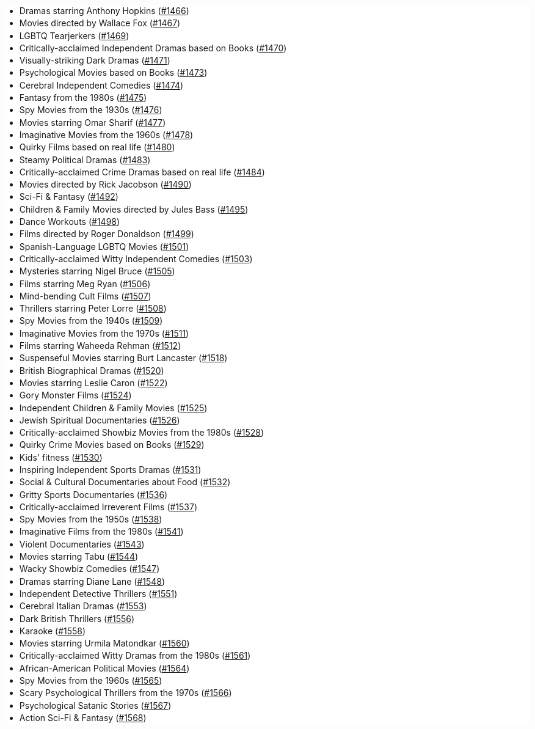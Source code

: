 * Dramas starring Anthony Hopkins ([#1466](https://www.netflix.com/browse/genre/1466))
* Movies directed by Wallace Fox ([#1467](https://www.netflix.com/browse/genre/1467))
* LGBTQ Tearjerkers ([#1469](https://www.netflix.com/browse/genre/1469))
* Critically-acclaimed Independent Dramas based on Books ([#1470](https://www.netflix.com/browse/genre/1470))
* Visually-striking Dark Dramas ([#1471](https://www.netflix.com/browse/genre/1471))
* Psychological Movies based on Books ([#1473](https://www.netflix.com/browse/genre/1473))
* Cerebral Independent Comedies ([#1474](https://www.netflix.com/browse/genre/1474))
* Fantasy from the 1980s ([#1475](https://www.netflix.com/browse/genre/1475))
* Spy Movies from the 1930s ([#1476](https://www.netflix.com/browse/genre/1476))
* Movies starring Omar Sharif ([#1477](https://www.netflix.com/browse/genre/1477))
* Imaginative Movies from the 1960s ([#1478](https://www.netflix.com/browse/genre/1478))
* Quirky Films based on real life ([#1480](https://www.netflix.com/browse/genre/1480))
* Steamy Political Dramas ([#1483](https://www.netflix.com/browse/genre/1483))
* Critically-acclaimed Crime Dramas based on real life ([#1484](https://www.netflix.com/browse/genre/1484))
* Movies directed by Rick Jacobson ([#1490](https://www.netflix.com/browse/genre/1490))
* Sci-Fi & Fantasy ([#1492](https://www.netflix.com/browse/genre/1492))
* Children & Family Movies directed by Jules Bass ([#1495](https://www.netflix.com/browse/genre/1495))
* Dance Workouts ([#1498](https://www.netflix.com/browse/genre/1498))
* Films directed by Roger Donaldson ([#1499](https://www.netflix.com/browse/genre/1499))
* Spanish-Language LGBTQ Movies ([#1501](https://www.netflix.com/browse/genre/1501))
* Critically-acclaimed Witty Independent Comedies ([#1503](https://www.netflix.com/browse/genre/1503))
* Mysteries starring Nigel Bruce ([#1505](https://www.netflix.com/browse/genre/1505))
* Films starring Meg Ryan ([#1506](https://www.netflix.com/browse/genre/1506))
* Mind-bending Cult Films ([#1507](https://www.netflix.com/browse/genre/1507))
* Thrillers starring Peter Lorre ([#1508](https://www.netflix.com/browse/genre/1508))
* Spy Movies from the 1940s ([#1509](https://www.netflix.com/browse/genre/1509))
* Imaginative Movies from the 1970s ([#1511](https://www.netflix.com/browse/genre/1511))
* Films starring Waheeda Rehman ([#1512](https://www.netflix.com/browse/genre/1512))
* Suspenseful Movies starring Burt Lancaster ([#1518](https://www.netflix.com/browse/genre/1518))
* British Biographical Dramas ([#1520](https://www.netflix.com/browse/genre/1520))
* Movies starring Leslie Caron ([#1522](https://www.netflix.com/browse/genre/1522))
* Gory Monster Films ([#1524](https://www.netflix.com/browse/genre/1524))
* Independent Children & Family Movies ([#1525](https://www.netflix.com/browse/genre/1525))
* Jewish Spiritual Documentaries ([#1526](https://www.netflix.com/browse/genre/1526))
* Critically-acclaimed Showbiz Movies from the 1980s ([#1528](https://www.netflix.com/browse/genre/1528))
* Quirky Crime Movies based on Books ([#1529](https://www.netflix.com/browse/genre/1529))
* Kids' fitness ([#1530](https://www.netflix.com/browse/genre/1530))
* Inspiring Independent Sports Dramas ([#1531](https://www.netflix.com/browse/genre/1531))
* Social & Cultural Documentaries about Food ([#1532](https://www.netflix.com/browse/genre/1532))
* Gritty Sports Documentaries ([#1536](https://www.netflix.com/browse/genre/1536))
* Critically-acclaimed Irreverent Films ([#1537](https://www.netflix.com/browse/genre/1537))
* Spy Movies from the 1950s ([#1538](https://www.netflix.com/browse/genre/1538))
* Imaginative Films from the 1980s ([#1541](https://www.netflix.com/browse/genre/1541))
* Violent Documentaries ([#1543](https://www.netflix.com/browse/genre/1543))
* Movies starring Tabu ([#1544](https://www.netflix.com/browse/genre/1544))
* Wacky Showbiz Comedies ([#1547](https://www.netflix.com/browse/genre/1547))
* Dramas starring Diane Lane ([#1548](https://www.netflix.com/browse/genre/1548))
* Independent Detective Thrillers ([#1551](https://www.netflix.com/browse/genre/1551))
* Cerebral Italian Dramas ([#1553](https://www.netflix.com/browse/genre/1553))
* Dark British Thrillers ([#1556](https://www.netflix.com/browse/genre/1556))
* Karaoke ([#1558](https://www.netflix.com/browse/genre/1558))
* Movies starring Urmila Matondkar ([#1560](https://www.netflix.com/browse/genre/1560))
* Critically-acclaimed Witty Dramas from the 1980s ([#1561](https://www.netflix.com/browse/genre/1561))
* African-American Political Movies ([#1564](https://www.netflix.com/browse/genre/1564))
* Spy Movies from the 1960s ([#1565](https://www.netflix.com/browse/genre/1565))
* Scary Psychological Thrillers from the 1970s ([#1566](https://www.netflix.com/browse/genre/1566))
* Psychological Satanic Stories ([#1567](https://www.netflix.com/browse/genre/1567))
* Action Sci-Fi & Fantasy ([#1568](https://www.netflix.com/browse/genre/1568))